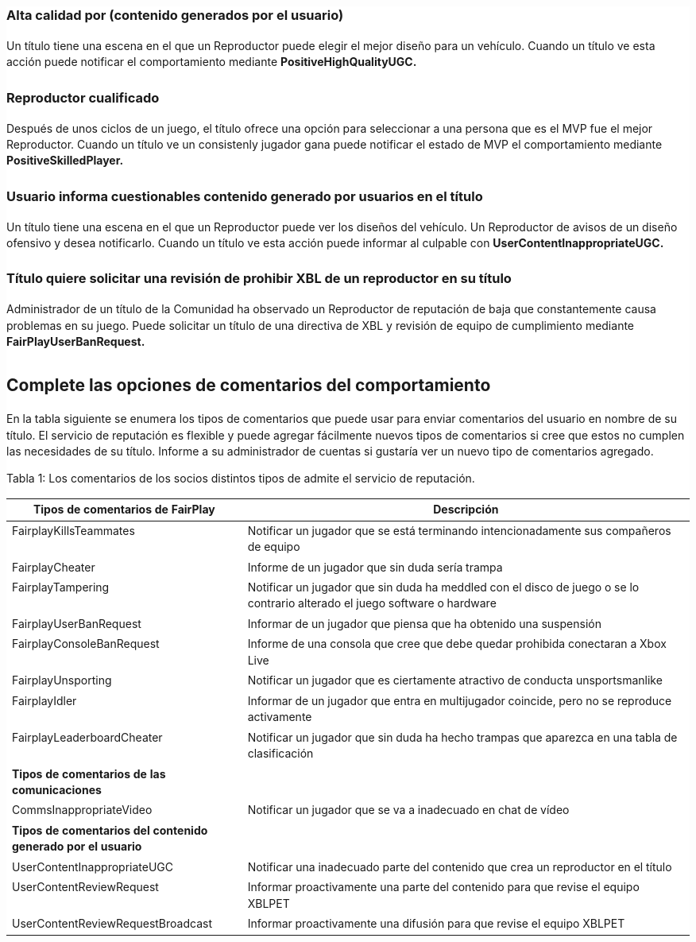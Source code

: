 ### <a name="high-quality-ugc-user-generated-content"></a>Alta calidad por (contenido generados por el usuario)
Un título tiene una escena en el que un Reproductor puede elegir el mejor diseño para un vehículo. Cuando un título ve esta acción puede notificar el comportamiento mediante **PositiveHighQualityUGC.**

### <a name="skilled-player"></a>Reproductor cualificado
Después de unos ciclos de un juego, el título ofrece una opción para seleccionar a una persona que es el MVP fue el mejor Reproductor. Cuando un título ve un consistenly jugador gana puede notificar el estado de MVP el comportamiento mediante **PositiveSkilledPlayer.**

### <a name="user-reports-questionable-ugc-in-title"></a>Usuario informa cuestionables contenido generado por usuarios en el título
Un título tiene una escena en el que un Reproductor puede ver los diseños del vehículo. Un Reproductor de avisos de un diseño ofensivo y desea notificarlo. Cuando un título ve esta acción puede informar al culpable con **UserContentInappropriateUGC.**

### <a name="title-wants-to-request-an-xbl-ban-review-of-a-player-in-their-title"></a>Título quiere solicitar una revisión de prohibir XBL de un reproductor en su título
Administrador de un título de la Comunidad ha observado un Reproductor de reputación de baja que constantemente causa problemas en su juego. Puede solicitar un título de una directiva de XBL y revisión de equipo de cumplimiento mediante **FairPlayUserBanRequest.**

## <a name="complete-behavior-feedback-options"></a>Complete las opciones de comentarios del comportamiento
En la tabla siguiente se enumera los tipos de comentarios que puede usar para enviar comentarios del usuario en nombre de su título. El servicio de reputación es flexible y puede agregar fácilmente nuevos tipos de comentarios si cree que estos no cumplen las necesidades de su título. Informe a su administrador de cuentas si gustaría ver un nuevo tipo de comentarios agregado.

Tabla 1: Los comentarios de los socios distintos tipos de admite el servicio de reputación.

**Tipos de comentarios de FairPlay**               | **Descripción**
----------------------------------------- | -------------------------------------------------------------------------------------------------------------------------
FairplayKillsTeammates                    | Notificar un jugador que se está terminando intencionadamente sus compañeros de equipo
FairplayCheater                           | Informe de un jugador que sin duda sería trampa
FairplayTampering                         | Notificar un jugador que sin duda ha meddled con el disco de juego o se lo contrario alterado el juego software o hardware
FairplayUserBanRequest                    | Informar de un jugador que piensa que ha obtenido una suspensión
FairplayConsoleBanRequest                 | Informe de una consola que cree que debe quedar prohibida conectaran a Xbox Live
FairplayUnsporting                        | Notificar un jugador que es ciertamente atractivo de conducta unsportsmanlike
FairplayIdler                             | Informar de un jugador que entra en multijugador coincide, pero no se reproduce activamente
FairplayLeaderboardCheater                | Notificar un jugador que sin duda ha hecho trampas que aparezca en una tabla de clasificación
**Tipos de comentarios de las comunicaciones**         |
CommsInappropriateVideo                   | Notificar un jugador que se va a inadecuado en chat de vídeo
**Tipos de comentarios del contenido generado por el usuario** |
UserContentInappropriateUGC               | Notificar una inadecuado parte del contenido que crea un reproductor en el título
UserContentReviewRequest                  | Informar proactivamente una parte del contenido para que revise el equipo XBLPET
UserContentReviewRequestBroadcast         | Informar proactivamente una difusión para que revise el equipo XBLPET